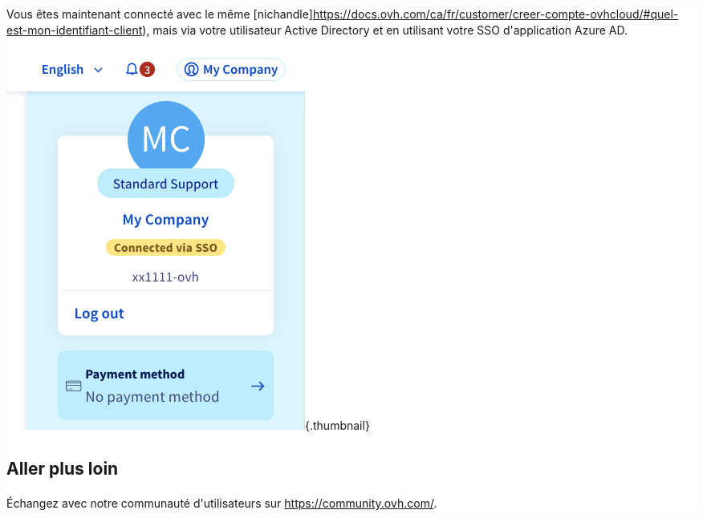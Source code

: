 Vous êtes maintenant connecté avec le même [nichandle]https://docs.ovh.com/ca/fr/customer/creer-compte-ovhcloud/#quel-est-mon-identifiant-client), mais via votre utilisateur Active Directory et en utilisant votre SSO d'application Azure AD.

![Ovhcloud SSO Login step 2](images/ovhcloud_sso_login_2.png){.thumbnail}

## Aller plus loin

Échangez avec notre communauté d'utilisateurs sur <https://community.ovh.com/>.
